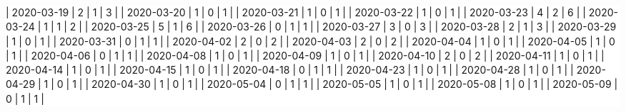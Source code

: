 | 2020-03-19 |                            2 |                                1 |       3 |
| 2020-03-20 |                            1 |                                0 |       1 |
| 2020-03-21 |                            1 |                                0 |       1 |
| 2020-03-22 |                            1 |                                0 |       1 |
| 2020-03-23 |                            4 |                                2 |       6 |
| 2020-03-24 |                            1 |                                1 |       2 |
| 2020-03-25 |                            5 |                                1 |       6 |
| 2020-03-26 |                            0 |                                1 |       1 |
| 2020-03-27 |                            3 |                                0 |       3 |
| 2020-03-28 |                            2 |                                1 |       3 |
| 2020-03-29 |                            1 |                                0 |       1 |
| 2020-03-31 |                            0 |                                1 |       1 |
| 2020-04-02 |                            2 |                                0 |       2 |
| 2020-04-03 |                            2 |                                0 |       2 |
| 2020-04-04 |                            1 |                                0 |       1 |
| 2020-04-05 |                            1 |                                0 |       1 |
| 2020-04-06 |                            0 |                                1 |       1 |
| 2020-04-08 |                            1 |                                0 |       1 |
| 2020-04-09 |                            1 |                                0 |       1 |
| 2020-04-10 |                            2 |                                0 |       2 |
| 2020-04-11 |                            1 |                                0 |       1 |
| 2020-04-14 |                            1 |                                0 |       1 |
| 2020-04-15 |                            1 |                                0 |       1 |
| 2020-04-18 |                            0 |                                1 |       1 |
| 2020-04-23 |                            1 |                                0 |       1 |
| 2020-04-28 |                            1 |                                0 |       1 |
| 2020-04-29 |                            1 |                                0 |       1 |
| 2020-04-30 |                            1 |                                0 |       1 |
| 2020-05-04 |                            0 |                                1 |       1 |
| 2020-05-05 |                            1 |                                0 |       1 |
| 2020-05-08 |                            1 |                                0 |       1 |
| 2020-05-09 |                            0 |                                1 |       1 |
